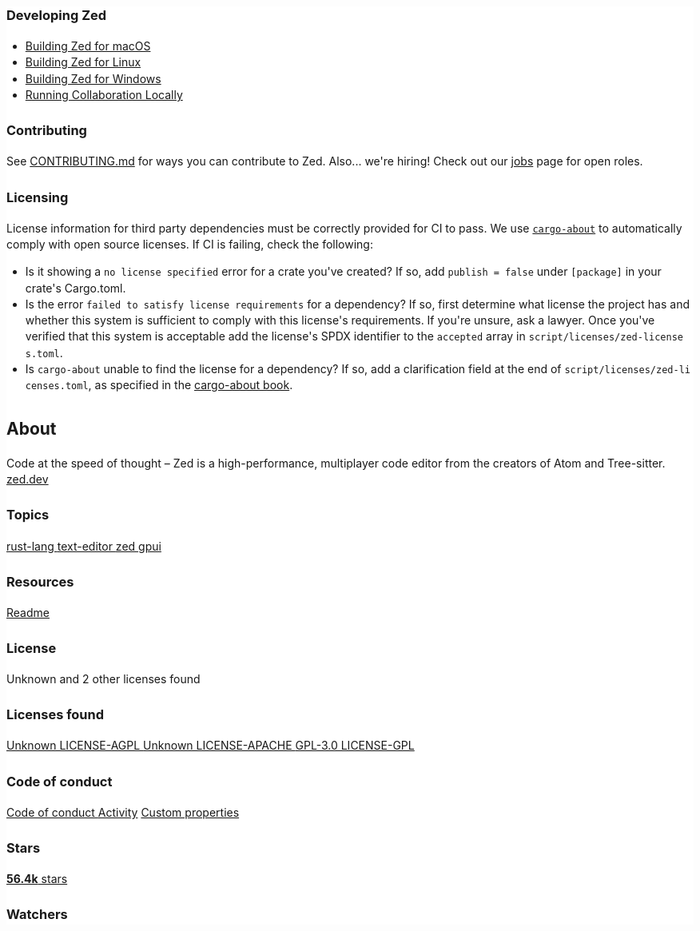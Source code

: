 

### Developing Zed
[](https://github.com/zed-industries/zed#developing-zed)
  * [Building Zed for macOS](https://github.com/zed-industries/zed/blob/main/docs/src/development/macos.md)
  * [Building Zed for Linux](https://github.com/zed-industries/zed/blob/main/docs/src/development/linux.md)
  * [Building Zed for Windows](https://github.com/zed-industries/zed/blob/main/docs/src/development/windows.md)
  * [Running Collaboration Locally](https://github.com/zed-industries/zed/blob/main/docs/src/development/local-collaboration.md)


### Contributing
[](https://github.com/zed-industries/zed#contributing)
See [CONTRIBUTING.md](https://github.com/zed-industries/zed/blob/main/CONTRIBUTING.md) for ways you can contribute to Zed.
Also... we're hiring! Check out our [jobs](https://zed.dev/jobs) page for open roles.
### Licensing
[](https://github.com/zed-industries/zed#licensing)
License information for third party dependencies must be correctly provided for CI to pass.
We use [`cargo-about`](https://github.com/EmbarkStudios/cargo-about) to automatically comply with open source licenses. If CI is failing, check the following:
  * Is it showing a `no license specified` error for a crate you've created? If so, add `publish = false` under `[package]` in your crate's Cargo.toml.
  * Is the error `failed to satisfy license requirements` for a dependency? If so, first determine what license the project has and whether this system is sufficient to comply with this license's requirements. If you're unsure, ask a lawyer. Once you've verified that this system is acceptable add the license's SPDX identifier to the `accepted` array in `script/licenses/zed-licenses.toml`.
  * Is `cargo-about` unable to find the license for a dependency? If so, add a clarification field at the end of `script/licenses/zed-licenses.toml`, as specified in the [cargo-about book](https://embarkstudios.github.io/cargo-about/cli/generate/config.html#crate-configuration).


## About
Code at the speed of thought – Zed is a high-performance, multiplayer code editor from the creators of Atom and Tree-sitter. 
[zed.dev](https://zed.dev "https://zed.dev")
### Topics
[ rust-lang ](https://github.com/topics/rust-lang "Topic: rust-lang") [ text-editor ](https://github.com/topics/text-editor "Topic: text-editor") [ zed ](https://github.com/topics/zed "Topic: zed") [ gpui ](https://github.com/topics/gpui "Topic: gpui")
### Resources
[ Readme ](https://github.com/zed-industries/zed#readme-ov-file)
### License
Unknown and 2 other licenses found 
### Licenses found
[ Unknown LICENSE-AGPL ](https://github.com/zed-industries/zed/blob/main/LICENSE-AGPL) [ Unknown LICENSE-APACHE ](https://github.com/zed-industries/zed/blob/main/LICENSE-APACHE) [ GPL-3.0 LICENSE-GPL ](https://github.com/zed-industries/zed/blob/main/LICENSE-GPL)
### Code of conduct
[ Code of conduct ](https://github.com/zed-industries/zed#coc-ov-file)
[ Activity](https://github.com/zed-industries/zed/activity)
[ Custom properties](https://github.com/zed-industries/zed/custom-properties)
### Stars
[ **56.4k** stars](https://github.com/zed-industries/zed/stargazers)
### Watchers